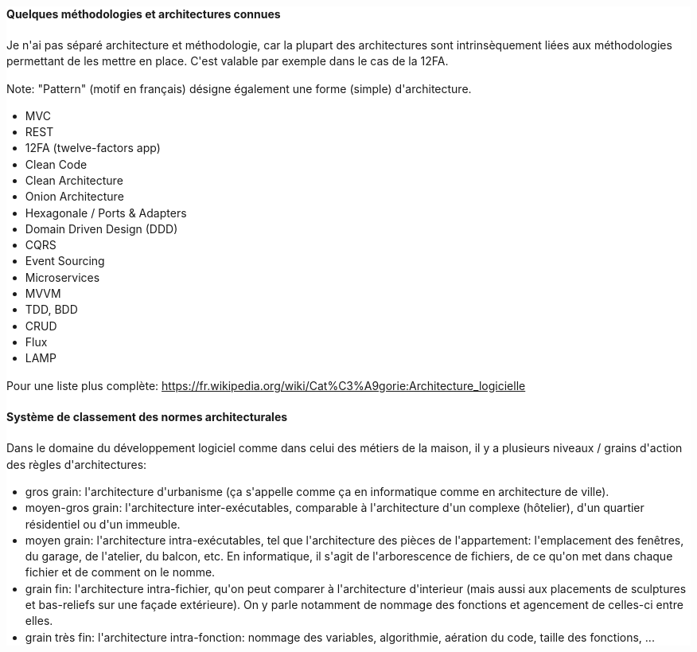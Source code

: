 #### Quelques méthodologies et architectures connues
Je n'ai pas séparé architecture et méthodologie, car la plupart des architectures sont intrinsèquement liées aux méthodologies permettant de les mettre en place. C'est valable par exemple dans le cas de la 12FA.

Note: "Pattern" (motif en français) désigne également une forme (simple) d'architecture.

- MVC
- REST
- 12FA (twelve-factors app)
- Clean Code
- Clean Architecture
- Onion Architecture
- Hexagonale / Ports & Adapters
- Domain Driven Design (DDD)
- CQRS
- Event Sourcing
- Microservices
- MVVM
- TDD, BDD
- CRUD
- Flux
- LAMP

Pour une liste plus complète: https://fr.wikipedia.org/wiki/Cat%C3%A9gorie:Architecture_logicielle

#### Système de classement des normes architecturales
Dans le domaine du développement logiciel comme dans celui des métiers de la maison, il y a plusieurs niveaux / grains d'action des règles d'architectures:
- gros grain: l'architecture d'urbanisme (ça s'appelle comme ça en informatique comme en architecture de ville).
- moyen-gros grain: l'architecture inter-exécutables, comparable à l'architecture d'un complexe (hôtelier), d'un quartier résidentiel ou d'un immeuble.
- moyen grain: l'architecture intra-exécutables, tel que l'architecture des pièces de l'appartement: l'emplacement des fenêtres, du garage, de l'atelier, du balcon, etc. En informatique, il s'agit de l'arborescence de fichiers, de ce qu'on met dans chaque fichier et de comment on le nomme.
- grain fin: l'architecture intra-fichier, qu'on peut comparer à l'architecture d'interieur (mais aussi aux placements de sculptures et bas-reliefs sur une façade extérieure). On y parle notamment de nommage des fonctions et agencement de celles-ci entre elles. 
- grain très fin: l'architecture intra-fonction: nommage des variables, algorithmie, aération du code, taille des fonctions, ...
